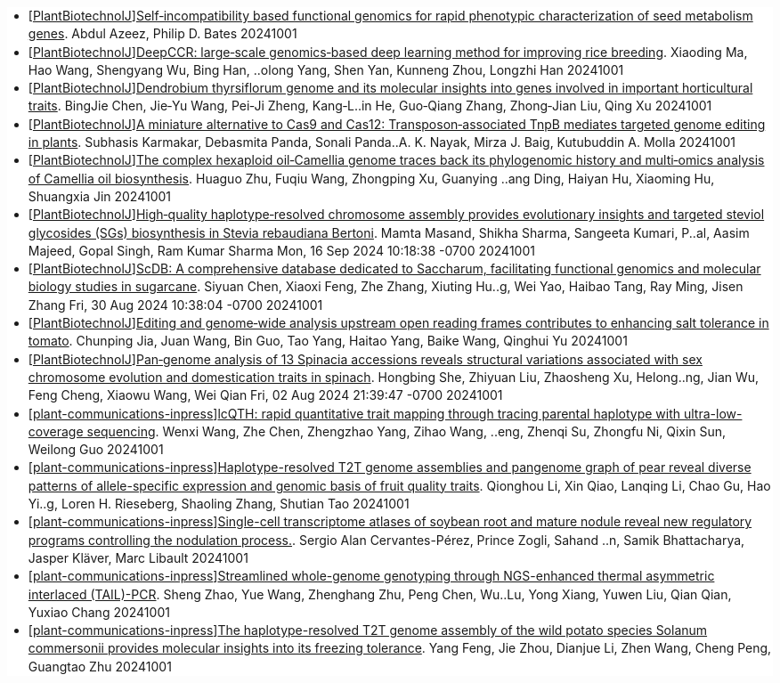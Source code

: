   - \[[PlantBiotechnolJ](https://onlinelibrary.wiley.com/journal/14677652?af=R)\][Self‐incompatibility based functional genomics for rapid phenotypic characterization of seed metabolism genes](https://onlinelibrary.wiley.com/doi/10.1111/pbi.14383?af=R). Abdul Azeez, Philip D. Bates 	20241001
  - \[[PlantBiotechnolJ](https://onlinelibrary.wiley.com/journal/14677652?af=R)\][DeepCCR: large‐scale genomics‐based deep learning method for improving rice breeding](https://onlinelibrary.wiley.com/doi/10.1111/pbi.14384?af=R). Xiaoding Ma, Hao Wang, Shengyang Wu, Bing Han, ..olong Yang, Shen Yan, Kunneng Zhou, Longzhi Han 	20241001
  - \[[PlantBiotechnolJ](https://onlinelibrary.wiley.com/journal/14677652?af=R)\][Dendrobium thyrsiflorum genome and its molecular insights into genes involved in important horticultural traits](https://onlinelibrary.wiley.com/doi/10.1111/pbi.14411?af=R). BingJie Chen, Jie‐Yu Wang, Pei‐Ji Zheng, Kang‐L..in He, Guo‐Qiang Zhang, Zhong‐Jian Liu, Qing Xu 	20241001
  - \[[PlantBiotechnolJ](https://onlinelibrary.wiley.com/journal/14677652?af=R)\][A miniature alternative to Cas9 and Cas12: Transposon‐associated TnpB mediates targeted genome editing in plants](https://onlinelibrary.wiley.com/doi/10.1111/pbi.14416?af=R). Subhasis Karmakar, Debasmita Panda, Sonali Panda..A. K. Nayak, Mirza J. Baig, Kutubuddin A. Molla 	20241001
  - \[[PlantBiotechnolJ](https://onlinelibrary.wiley.com/journal/14677652?af=R)\][The complex hexaploid oil‐Camellia genome traces back its phylogenomic history and multi‐omics analysis of Camellia oil biosynthesis](https://onlinelibrary.wiley.com/doi/10.1111/pbi.14412?af=R). Huaguo Zhu, Fuqiu Wang, Zhongping Xu, Guanying ..ang Ding, Haiyan Hu, Xiaoming Hu, Shuangxia Jin 	20241001
  - \[[PlantBiotechnolJ](https://onlinelibrary.wiley.com/journal/14677652?af=R)\][High‐quality haplotype‐resolved chromosome assembly provides evolutionary insights and targeted steviol glycosides (SGs) biosynthesis in Stevia rebaudiana Bertoni](https://onlinelibrary.wiley.com/doi/10.1111/pbi.14446?af=R). Mamta Masand, Shikha Sharma, Sangeeta Kumari, P..al, Aasim Majeed, Gopal Singh, Ram Kumar Sharma Mon, 16 Sep 2024 10:18:38 -0700	20241001
  - \[[PlantBiotechnolJ](https://onlinelibrary.wiley.com/journal/14677652?af=R)\][ScDB: A comprehensive database dedicated to Saccharum, facilitating functional genomics and molecular biology studies in sugarcane](https://onlinelibrary.wiley.com/doi/10.1111/pbi.14457?af=R). Siyuan Chen, Xiaoxi Feng, Zhe Zhang, Xiuting Hu..g, Wei Yao, Haibao Tang, Ray Ming, Jisen Zhang Fri, 30 Aug 2024 10:38:04 -0700	20241001
  - \[[PlantBiotechnolJ](https://onlinelibrary.wiley.com/journal/14677652?af=R)\][Editing and genome‐wide analysis upstream open reading frames contributes to enhancing salt tolerance in tomato](https://onlinelibrary.wiley.com/doi/10.1111/pbi.14450?af=R). Chunping Jia, Juan Wang, Bin Guo, Tao Yang, Haitao Yang, Baike Wang, Qinghui Yu 	20241001
  - \[[PlantBiotechnolJ](https://onlinelibrary.wiley.com/journal/14677652?af=R)\][Pan‐genome analysis of 13 Spinacia accessions reveals structural variations associated with sex chromosome evolution and domestication traits in spinach](https://onlinelibrary.wiley.com/doi/10.1111/pbi.14433?af=R). Hongbing She, Zhiyuan Liu, Zhaosheng Xu, Helong..ng, Jian Wu, Feng Cheng, Xiaowu Wang, Wei Qian Fri, 02 Aug 2024 21:39:47 -0700	20241001
  - \[[plant-communications-inpress](https://www.cell.com/archive?publicationCode=xplc&rss=yes)\][lcQTH: rapid quantitative trait mapping through tracing parental haplotype with ultra-low-coverage sequencing](https://www.cell.com/plant-communications/fulltext/S2590-3462(24)00325-0?rss=yes). Wenxi Wang, Zhe Chen, Zhengzhao Yang, Zihao Wang, ..eng, Zhenqi Su, Zhongfu Ni, Qixin Sun, Weilong Guo 	20241001
  - \[[plant-communications-inpress](https://www.cell.com/archive?publicationCode=xplc&rss=yes)\][Haplotype-resolved T2T genome assemblies and pangenome graph of pear reveal diverse patterns of allele-specific expression and genomic basis of fruit quality traits](https://www.cell.com/plant-communications/fulltext/S2590-3462(24)00317-1?rss=yes). Qionghou Li, Xin Qiao, Lanqing Li, Chao Gu, Hao Yi..g, Loren H. Rieseberg, Shaoling Zhang, Shutian Tao 	20241001
  - \[[plant-communications-inpress](https://www.cell.com/archive?publicationCode=xplc&rss=yes)\][Single-cell transcriptome atlases of soybean root and mature nodule reveal new regulatory programs controlling the nodulation process.](https://www.cell.com/plant-communications/fulltext/S2590-3462(24)00292-X?rss=yes). Sergio Alan Cervantes-Pérez, Prince Zogli, Sahand ..n, Samik Bhattacharya, Jasper Kläver, Marc Libault 	20241001
  - \[[plant-communications-inpress](https://www.cell.com/archive?publicationCode=xplc&rss=yes)\][Streamlined whole-genome genotyping through NGS-enhanced thermal asymmetric interlaced (TAIL)-PCR](https://www.cell.com/plant-communications/fulltext/S2590-3462(24)00291-8?rss=yes). Sheng Zhao, Yue Wang, Zhenghang Zhu, Peng Chen, Wu..Lu, Yong Xiang, Yuwen Liu, Qian Qian, Yuxiao Chang 	20241001
  - \[[plant-communications-inpress](https://www.cell.com/archive?publicationCode=xplc&rss=yes)\][The haplotype-resolved T2T genome assembly of the wild potato species Solanum commersonii provides molecular insights into its freezing tolerance](https://www.cell.com/plant-communications/fulltext/S2590-3462(24)00288-8?rss=yes). Yang Feng, Jie Zhou, Dianjue Li, Zhen Wang, Cheng Peng, Guangtao Zhu 	20241001